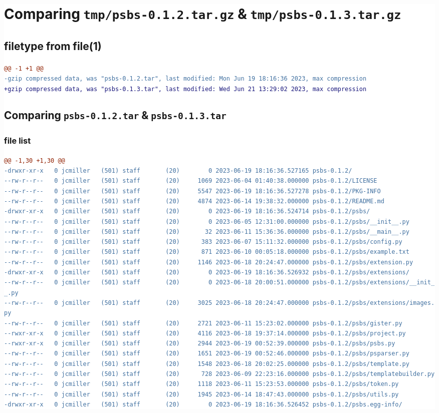 # Comparing `tmp/psbs-0.1.2.tar.gz` & `tmp/psbs-0.1.3.tar.gz`

## filetype from file(1)

```diff
@@ -1 +1 @@
-gzip compressed data, was "psbs-0.1.2.tar", last modified: Mon Jun 19 18:16:36 2023, max compression
+gzip compressed data, was "psbs-0.1.3.tar", last modified: Wed Jun 21 13:29:02 2023, max compression
```

## Comparing `psbs-0.1.2.tar` & `psbs-0.1.3.tar`

### file list

```diff
@@ -1,30 +1,30 @@
-drwxr-xr-x   0 jcmiller   (501) staff       (20)        0 2023-06-19 18:16:36.527165 psbs-0.1.2/
--rw-r--r--   0 jcmiller   (501) staff       (20)     1069 2023-06-04 01:40:38.000000 psbs-0.1.2/LICENSE
--rw-r--r--   0 jcmiller   (501) staff       (20)     5547 2023-06-19 18:16:36.527278 psbs-0.1.2/PKG-INFO
--rw-r--r--   0 jcmiller   (501) staff       (20)     4874 2023-06-14 19:38:32.000000 psbs-0.1.2/README.md
-drwxr-xr-x   0 jcmiller   (501) staff       (20)        0 2023-06-19 18:16:36.524714 psbs-0.1.2/psbs/
--rw-r--r--   0 jcmiller   (501) staff       (20)        0 2023-06-05 12:31:00.000000 psbs-0.1.2/psbs/__init__.py
--rw-r--r--   0 jcmiller   (501) staff       (20)       32 2023-06-11 15:36:36.000000 psbs-0.1.2/psbs/__main__.py
--rw-r--r--   0 jcmiller   (501) staff       (20)      383 2023-06-07 15:11:32.000000 psbs-0.1.2/psbs/config.py
--rw-r--r--   0 jcmiller   (501) staff       (20)      871 2023-06-10 00:05:18.000000 psbs-0.1.2/psbs/example.txt
--rw-r--r--   0 jcmiller   (501) staff       (20)     1146 2023-06-18 20:24:47.000000 psbs-0.1.2/psbs/extension.py
-drwxr-xr-x   0 jcmiller   (501) staff       (20)        0 2023-06-19 18:16:36.526932 psbs-0.1.2/psbs/extensions/
--rw-r--r--   0 jcmiller   (501) staff       (20)        0 2023-06-18 20:00:51.000000 psbs-0.1.2/psbs/extensions/__init__.py
--rw-r--r--   0 jcmiller   (501) staff       (20)     3025 2023-06-18 20:24:47.000000 psbs-0.1.2/psbs/extensions/images.py
--rw-r--r--   0 jcmiller   (501) staff       (20)     2721 2023-06-11 15:23:02.000000 psbs-0.1.2/psbs/gister.py
--rwxr-xr-x   0 jcmiller   (501) staff       (20)     4116 2023-06-18 19:37:14.000000 psbs-0.1.2/psbs/project.py
--rwxr-xr-x   0 jcmiller   (501) staff       (20)     2944 2023-06-19 00:52:39.000000 psbs-0.1.2/psbs/psbs.py
--rw-r--r--   0 jcmiller   (501) staff       (20)     1651 2023-06-19 00:52:46.000000 psbs-0.1.2/psbs/psparser.py
--rw-r--r--   0 jcmiller   (501) staff       (20)     1548 2023-06-18 20:02:25.000000 psbs-0.1.2/psbs/template.py
--rw-r--r--   0 jcmiller   (501) staff       (20)      728 2023-06-09 22:23:16.000000 psbs-0.1.2/psbs/templatebuilder.py
--rw-r--r--   0 jcmiller   (501) staff       (20)     1118 2023-06-11 15:23:53.000000 psbs-0.1.2/psbs/token.py
--rw-r--r--   0 jcmiller   (501) staff       (20)     1945 2023-06-14 18:47:43.000000 psbs-0.1.2/psbs/utils.py
-drwxr-xr-x   0 jcmiller   (501) staff       (20)        0 2023-06-19 18:16:36.526452 psbs-0.1.2/psbs.egg-info/
```